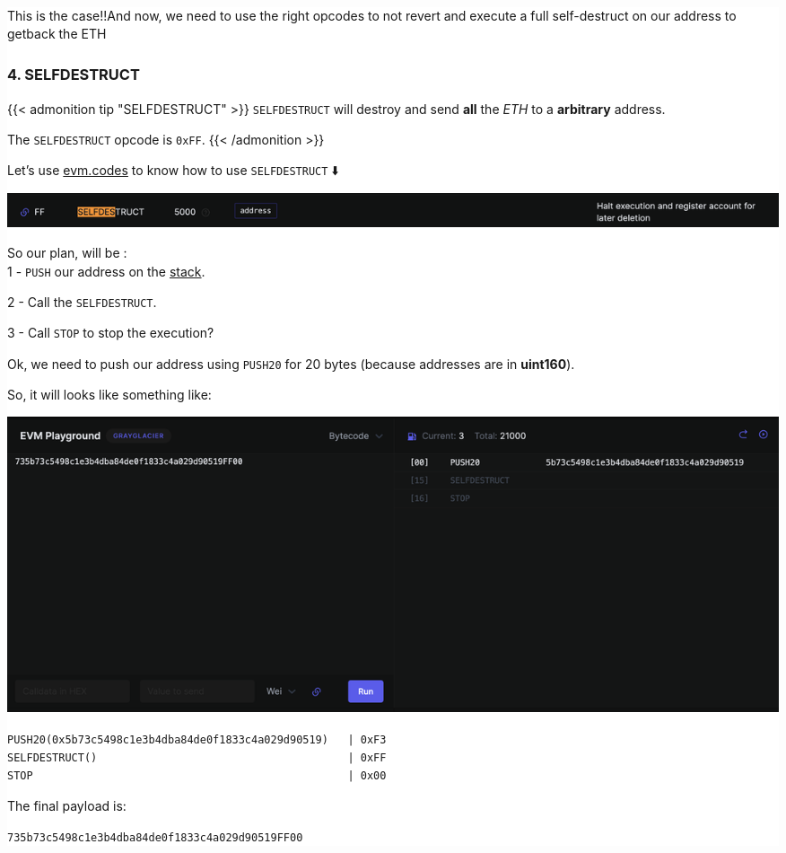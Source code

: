
This is the case!!And now, we need to use the right opcodes to not revert and execute a full self-destruct on our address to getback the ETH 

### 4. SELFDESTRUCT
{{< admonition tip "SELFDESTRUCT" >}}
`SELFDESTRUCT` will destroy and send **all** the *ETH* to a **arbitrary** address.

The `SELFDESTRUCT` opcode is `0xFF`.
{{< /admonition >}}


Let’s use [evm.codes](http://evm.codes) to know how to use `SELFDESTRUCT` ⬇️

![Untitled](Untitled%208.png "evm.codes SELFDESTRUCT")

So our plan, will be : \
1 -  `PUSH` our address on the <u>stack</u>.

2 -  Call the `SELFDESTRUCT`.

3 - Call `STOP` to stop the execution?

Ok, we need to push our address using `PUSH20` for 20 bytes (because addresses are in **uint160**).

So, it will looks like something like:

![Untitled](Untitled%209.png "EVM Playground our malicious opcode")

```solidity
PUSH20(0x5b73c5498c1e3b4dba84de0f1833c4a029d90519)   | 0xF3
SELFDESTRUCT()                                       | 0xFF
STOP                                                 | 0x00
```

The final payload is:

```solidity
735b73c5498c1e3b4dba84de0f1833c4a029d90519FF00
```
